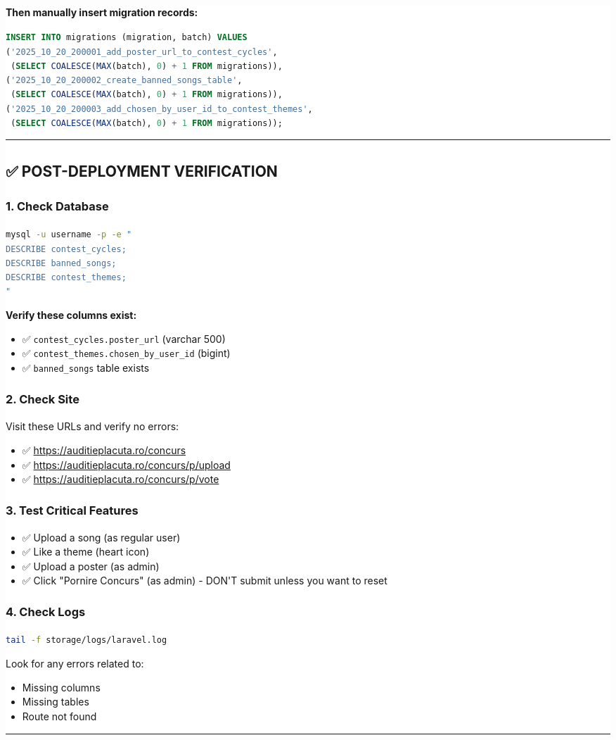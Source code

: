 **Then manually insert migration records:**
```sql
INSERT INTO migrations (migration, batch) VALUES
('2025_10_20_200001_add_poster_url_to_contest_cycles', 
 (SELECT COALESCE(MAX(batch), 0) + 1 FROM migrations)),
('2025_10_20_200002_create_banned_songs_table', 
 (SELECT COALESCE(MAX(batch), 0) + 1 FROM migrations)),
('2025_10_20_200003_add_chosen_by_user_id_to_contest_themes', 
 (SELECT COALESCE(MAX(batch), 0) + 1 FROM migrations));
```

---

## ✅ POST-DEPLOYMENT VERIFICATION

### **1. Check Database**
```bash
mysql -u username -p -e "
DESCRIBE contest_cycles;
DESCRIBE banned_songs;
DESCRIBE contest_themes;
"
```

**Verify these columns exist:**
- ✅ `contest_cycles.poster_url` (varchar 500)
- ✅ `contest_themes.chosen_by_user_id` (bigint)
- ✅ `banned_songs` table exists

### **2. Check Site**
Visit these URLs and verify no errors:
- ✅ https://auditieplacuta.ro/concurs
- ✅ https://auditieplacuta.ro/concurs/p/upload
- ✅ https://auditieplacuta.ro/concurs/p/vote

### **3. Test Critical Features**
- ✅ Upload a song (as regular user)
- ✅ Like a theme (heart icon)
- ✅ Upload a poster (as admin)
- ✅ Click "Pornire Concurs" (as admin) - DON'T submit unless you want to reset

### **4. Check Logs**
```bash
tail -f storage/logs/laravel.log
```
Look for any errors related to:
- Missing columns
- Missing tables
- Route not found

---
